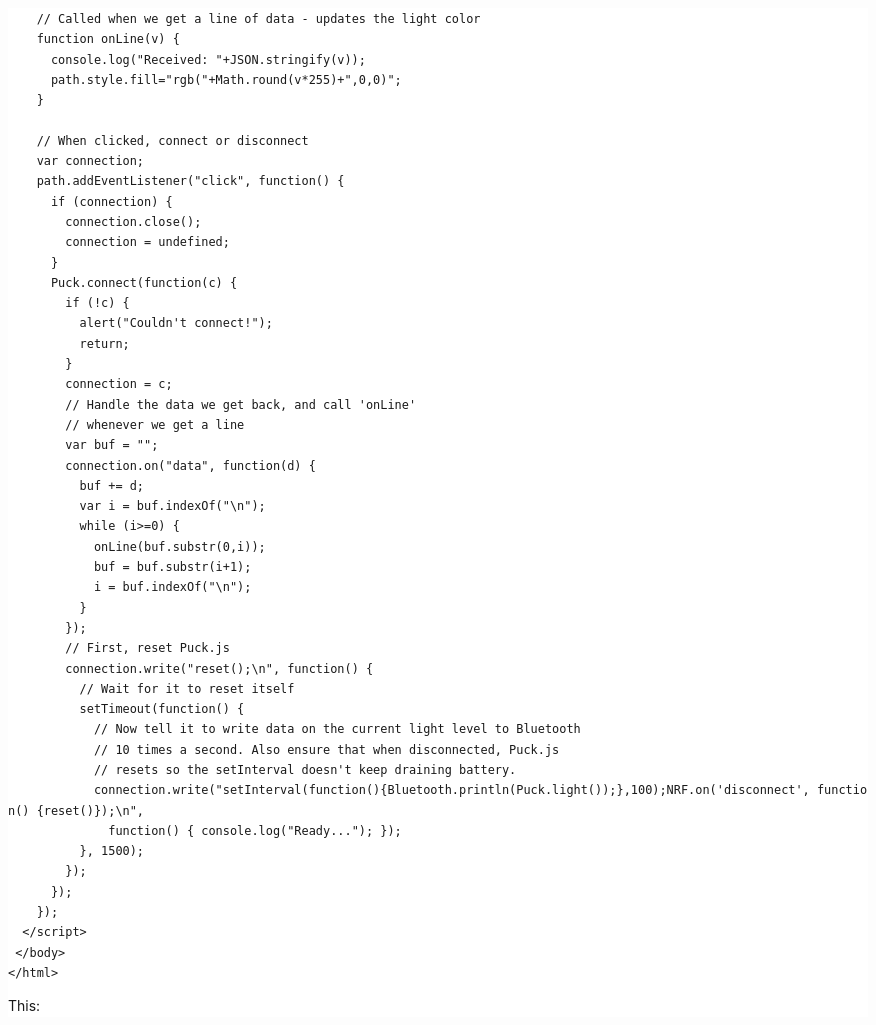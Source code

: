 ```HTML_demo_link
    // Called when we get a line of data - updates the light color
    function onLine(v) {
      console.log("Received: "+JSON.stringify(v));
      path.style.fill="rgb("+Math.round(v*255)+",0,0)";
    }

    // When clicked, connect or disconnect
    var connection;
    path.addEventListener("click", function() {
      if (connection) {
        connection.close();
        connection = undefined;
      }
      Puck.connect(function(c) {
        if (!c) {
          alert("Couldn't connect!");
          return;
        }
        connection = c;
        // Handle the data we get back, and call 'onLine'
        // whenever we get a line
        var buf = "";
        connection.on("data", function(d) {
          buf += d;
          var i = buf.indexOf("\n");
          while (i>=0) {
            onLine(buf.substr(0,i));
            buf = buf.substr(i+1);
            i = buf.indexOf("\n");
          }
        });
        // First, reset Puck.js
        connection.write("reset();\n", function() {
          // Wait for it to reset itself
          setTimeout(function() {
            // Now tell it to write data on the current light level to Bluetooth
            // 10 times a second. Also ensure that when disconnected, Puck.js
            // resets so the setInterval doesn't keep draining battery.
            connection.write("setInterval(function(){Bluetooth.println(Puck.light());},100);NRF.on('disconnect', function() {reset()});\n",
              function() { console.log("Ready..."); });
          }, 1500);
        });
      });
    });
  </script>
 </body>
</html>
```

This:
